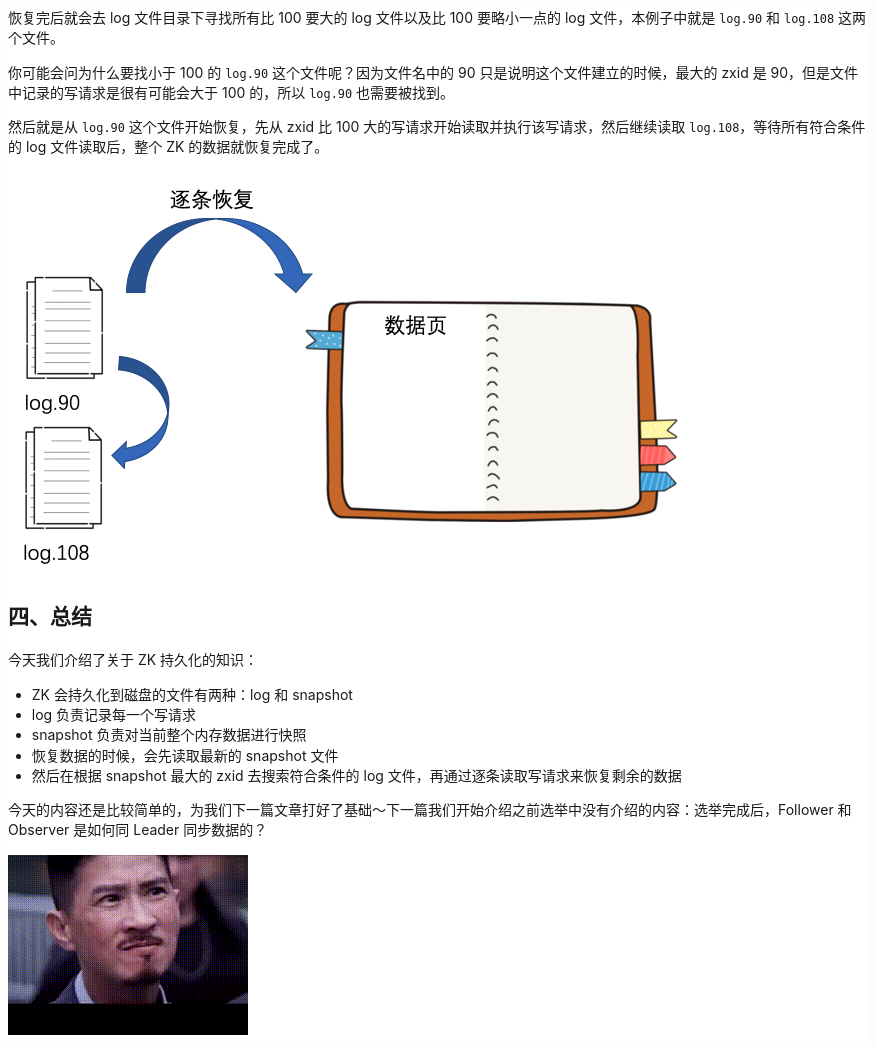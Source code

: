 恢复完后就会去 log 文件目录下寻找所有比 100 要大的 log 文件以及比 100 要略小一点的 log 文件，本例子中就是 `log.90` 和 `log.108` 这两个文件。

你可能会问为什么要找小于 100 的 `log.90` 这个文件呢？因为文件名中的 90 只是说明这个文件建立的时候，最大的 zxid 是 90，但是文件中记录的写请求是很有可能会大于 100 的，所以 `log.90` 也需要被找到。

然后就是从 `log.90` 这个文件开始恢复，先从 zxid 比 100 大的写请求开始读取并执行该写请求，然后继续读取 `log.108`，等待所有符合条件的 log 文件读取后，整个 ZK 的数据就恢复完成了。

![](./images/5.png)

## 四、总结

今天我们介绍了关于 ZK 持久化的知识：

- ZK 会持久化到磁盘的文件有两种：log 和 snapshot
- log 负责记录每一个写请求
- snapshot 负责对当前整个内存数据进行快照
- 恢复数据的时候，会先读取最新的 snapshot 文件
- 然后在根据 snapshot 最大的 zxid 去搜索符合条件的 log 文件，再通过逐条读取写请求来恢复剩余的数据

今天的内容还是比较简单的，为我们下一篇文章打好了基础～下一篇我们开始介绍之前选举中没有介绍的内容：选举完成后，Follower 和 Observer 是如何同 Leader 同步数据的？

![](./images/6.gif)
